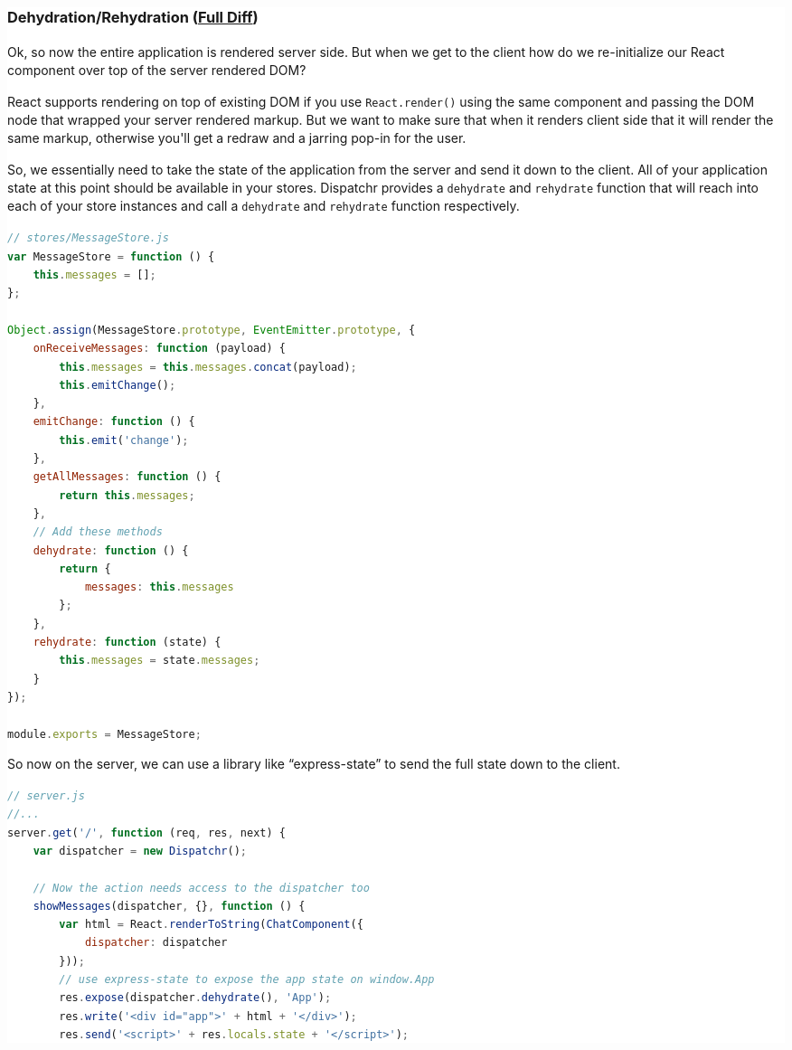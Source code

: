 ### Dehydration/Rehydration ([Full Diff](https://github.com/mridgway/isomorphic-chat/commit/cb21eed71b107741a0b263f3d46e0273797542dc))

Ok, so now the entire application is rendered server side. But when we get to the client how do we re-initialize our React component over top of the server rendered DOM?

React supports rendering on top of existing DOM if you use `React.render()` using the same component and passing the DOM node that wrapped your server rendered markup. But we want to make sure that when it renders client side that it will render the same markup, otherwise you'll get a redraw and a jarring pop-in for the user.

So, we essentially need to take the state of the application from the server and send it down to the client. All of your application state at this point should be available in your stores. Dispatchr provides a `dehydrate` and `rehydrate` function that will reach into each of your store instances and call a `dehydrate` and `rehydrate` function respectively.

```js
// stores/MessageStore.js
var MessageStore = function () {
    this.messages = [];
};

Object.assign(MessageStore.prototype, EventEmitter.prototype, {
    onReceiveMessages: function (payload) {
        this.messages = this.messages.concat(payload);
        this.emitChange();
    },
    emitChange: function () {
        this.emit('change');
    },
    getAllMessages: function () {
        return this.messages;
    },
    // Add these methods
    dehydrate: function () {
        return {
            messages: this.messages
        };
    },
    rehydrate: function (state) {
        this.messages = state.messages;
    }
});

module.exports = MessageStore;
```

So now on the server, we can use a library like “express-state” to send the full state down to the client.

```js
// server.js
//...
server.get('/', function (req, res, next) {
    var dispatcher = new Dispatchr();

    // Now the action needs access to the dispatcher too
    showMessages(dispatcher, {}, function () {
        var html = React.renderToString(ChatComponent({
            dispatcher: dispatcher
        }));
        // use express-state to expose the app state on window.App
        res.expose(dispatcher.dehydrate(), 'App');
        res.write('<div id="app">' + html + '</div>');
        res.send('<script>' + res.locals.state + '</script>');
```